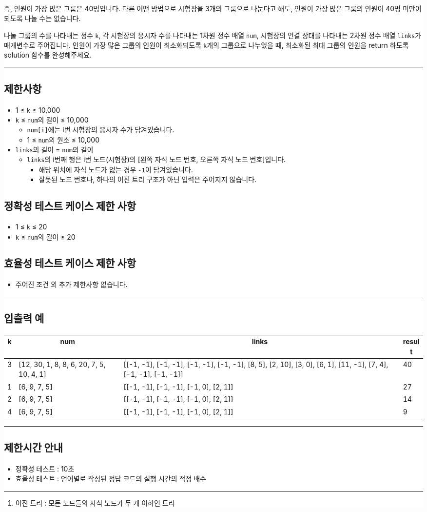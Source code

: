 즉, 인원이 가장 많은 그룹은 40명입니다. 다른 어떤 방법으로 시험장을 3개의 그룹으로 나눈다고 해도, 인원이 가장 많은 그룹의 인원이 40명 미만이 되도록 나눌 수는 없습니다.

나눌 그룹의 수를 나타내는 정수 `k`, 각 시험장의 응시자 수를 나타내는 1차원 정수 배열 `num`, 시험장의 연결 상태를 나타내는 2차원 정수 배열 `links`가 매개변수로 주어집니다. 인원이 가장 많은 그룹의 인원이 최소화되도록 `k`개의 그룹으로 나누었을 때, 최소화된 최대 그룹의 인원을 return 하도록 solution 함수를 완성해주세요.

---

## 제한사항

- 1 ≤ `k` ≤ 10,000
- `k` ≤ `num`의 길이 ≤ 10,000
    - `num[i]`에는 i번 시험장의 응시자 수가 담겨있습니다.
    - 1 ≤ `num`의 원소 ≤ 10,000
- `links`의 길이 = `num`의 길이
    - `links`의 i번째 행은 i번 노드(시험장)의 [왼쪽 자식 노드 번호, 오른쪽 자식 노드 번호]입니다.
        - 해당 위치에 자식 노드가 없는 경우 `-1`이 담겨있습니다.
        - 잘못된 노드 번호나, 하나의 이진 트리 구조가 아닌 입력은 주어지지 않습니다.  
            

## 정확성 테스트 케이스 제한 사항

- 1 ≤ `k` ≤ 20
- `k` ≤ `num`의 길이 ≤ 20

## 효율성 테스트 케이스 제한 사항

- 주어진 조건 외 추가 제한사항 없습니다.

---

## 입출력 예

|k|num|links|result|
|---|---|---|---|
|3|[12, 30, 1, 8, 8, 6, 20, 7, 5, 10, 4, 1]|[[-1, -1], [-1, -1], [-1, -1], [-1, -1], [8, 5], [2, 10], [3, 0], [6, 1], [11, -1], [7, 4], [-1, -1], [-1, -1]]|40|
|1|[6, 9, 7, 5]|[[-1, -1], [-1, -1], [-1, 0], [2, 1]]|27|
|2|[6, 9, 7, 5]|[[-1, -1], [-1, -1], [-1, 0], [2, 1]]|14|
|4|[6, 9, 7, 5]|[[-1, -1], [-1, -1], [-1, 0], [2, 1]]|9|

---

## 제한시간 안내

- 정확성 테스트 : 10초
- 효율성 테스트 : 언어별로 작성된 정답 코드의 실행 시간의 적정 배수

---

1. 이진 트리 : 모든 노드들의 자식 노드가 두 개 이하인 트리
